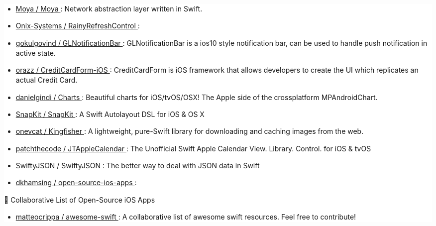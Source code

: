 * [
        Moya / Moya
](https://github.com/Moya/Moya): 
        Network abstraction layer written in Swift.
      
* [
        Onix-Systems / RainyRefreshControl
](https://github.com/Onix-Systems/RainyRefreshControl): 
* [
        gokulgovind / GLNotificationBar
](https://github.com/gokulgovind/GLNotificationBar): 
        GLNotificationBar is a ios10 style notification bar, can be used to handle push notification in active state. 
      
* [
        orazz / CreditCardForm-iOS
](https://github.com/orazz/CreditCardForm-iOS): 
        CreditCardForm is iOS framework that allows developers to create the UI which replicates an actual Credit Card.
      
* [
        danielgindi / Charts
](https://github.com/danielgindi/Charts): 
        Beautiful charts for iOS/tvOS/OSX! The Apple side of the crossplatform MPAndroidChart.
      
* [
        SnapKit / SnapKit
](https://github.com/SnapKit/SnapKit): 
        A Swift Autolayout DSL for iOS & OS X
      
* [
        onevcat / Kingfisher
](https://github.com/onevcat/Kingfisher): 
        A lightweight, pure-Swift library for downloading and caching images from the web.
      
* [
        patchthecode / JTAppleCalendar
](https://github.com/patchthecode/JTAppleCalendar): 
        The Unofficial Swift Apple Calendar View. Library. Control. for iOS & tvOS
      
* [
        SwiftyJSON / SwiftyJSON
](https://github.com/SwiftyJSON/SwiftyJSON): 
        The better way to deal with JSON data in Swift
      
* [
        dkhamsing / open-source-ios-apps
](https://github.com/dkhamsing/open-source-ios-apps): 
        
📱 Collaborative List of Open-Source iOS Apps
      
* [
        matteocrippa / awesome-swift
](https://github.com/matteocrippa/awesome-swift): 
        A collaborative list of awesome swift resources. Feel free to contribute!
      